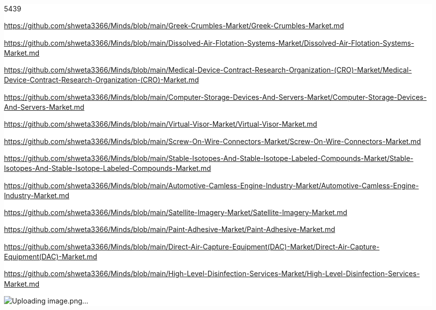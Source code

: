 5439</p><p><a href="https://github.com/shweta3366/Minds/blob/main/Greek-Crumbles-Market/Greek-Crumbles-Market.md">https://github.com/shweta3366/Minds/blob/main/Greek-Crumbles-Market/Greek-Crumbles-Market.md</a></p><p><a href="https://github.com/shweta3366/Minds/blob/main/Dissolved-Air-Flotation-Systems-Market/Dissolved-Air-Flotation-Systems-Market.md">https://github.com/shweta3366/Minds/blob/main/Dissolved-Air-Flotation-Systems-Market/Dissolved-Air-Flotation-Systems-Market.md</a></p><p><a href="https://github.com/shweta3366/Minds/blob/main/Medical-Device-Contract-Research-Organization-(CRO)-Market/Medical-Device-Contract-Research-Organization-(CRO)-Market.md">https://github.com/shweta3366/Minds/blob/main/Medical-Device-Contract-Research-Organization-(CRO)-Market/Medical-Device-Contract-Research-Organization-(CRO)-Market.md</a></p><p><a href="https://github.com/shweta3366/Minds/blob/main/Computer-Storage-Devices-And-Servers-Market/Computer-Storage-Devices-And-Servers-Market.md">https://github.com/shweta3366/Minds/blob/main/Computer-Storage-Devices-And-Servers-Market/Computer-Storage-Devices-And-Servers-Market.md</a></p><p><a href="https://github.com/shweta3366/Minds/blob/main/Virtual-Visor-Market/Virtual-Visor-Market.md">https://github.com/shweta3366/Minds/blob/main/Virtual-Visor-Market/Virtual-Visor-Market.md</a></p><p><a href="https://github.com/shweta3366/Minds/blob/main/Screw-On-Wire-Connectors-Market/Screw-On-Wire-Connectors-Market.md">https://github.com/shweta3366/Minds/blob/main/Screw-On-Wire-Connectors-Market/Screw-On-Wire-Connectors-Market.md</a></p><p><a href="https://github.com/shweta3366/Minds/blob/main/Stable-Isotopes-And-Stable-Isotope-Labeled-Compounds-Market/Stable-Isotopes-And-Stable-Isotope-Labeled-Compounds-Market.md">https://github.com/shweta3366/Minds/blob/main/Stable-Isotopes-And-Stable-Isotope-Labeled-Compounds-Market/Stable-Isotopes-And-Stable-Isotope-Labeled-Compounds-Market.md</a></p><p><a href="https://github.com/shweta3366/Minds/blob/main/Automotive-Camless-Engine-Industry-Market/Automotive-Camless-Engine-Industry-Market.md">https://github.com/shweta3366/Minds/blob/main/Automotive-Camless-Engine-Industry-Market/Automotive-Camless-Engine-Industry-Market.md</a></p><p><a href="https://github.com/shweta3366/Minds/blob/main/Satellite-Imagery-Market/Satellite-Imagery-Market.md">https://github.com/shweta3366/Minds/blob/main/Satellite-Imagery-Market/Satellite-Imagery-Market.md</a></p><p><a href="https://github.com/shweta3366/Minds/blob/main/Paint-Adhesive-Market/Paint-Adhesive-Market.md">https://github.com/shweta3366/Minds/blob/main/Paint-Adhesive-Market/Paint-Adhesive-Market.md</a></p><p><a href="https://github.com/shweta3366/Minds/blob/main/Direct-Air-Capture-Equipment(DAC)-Market/Direct-Air-Capture-Equipment(DAC)-Market.md">https://github.com/shweta3366/Minds/blob/main/Direct-Air-Capture-Equipment(DAC)-Market/Direct-Air-Capture-Equipment(DAC)-Market.md</a></p><p><a href="https://github.com/shweta3366/Minds/blob/main/High-Level-Disinfection-Services-Market/High-Level-Disinfection-Services-Market.md">https://github.com/shweta3366/Minds/blob/main/High-Level-Disinfection-Services-Market/High-Level-Disinfection-Services-Market.md</a></p>
![Uploading image.png…]()

